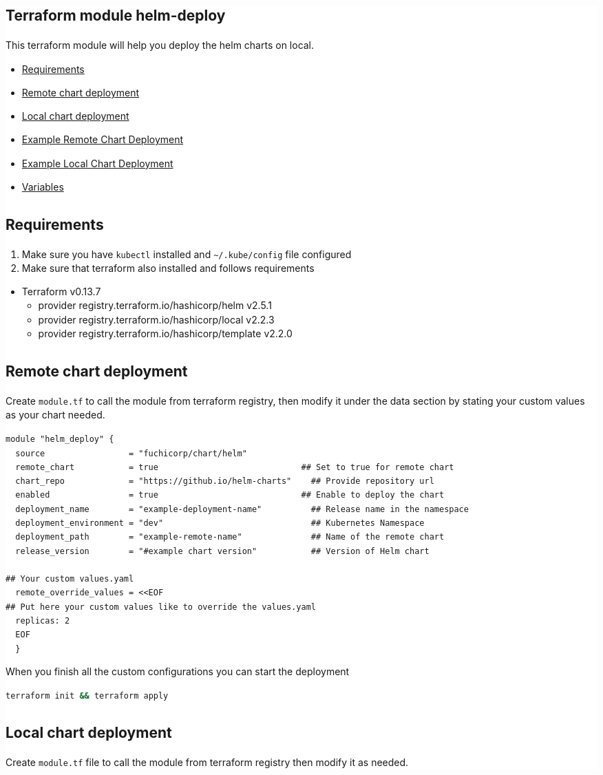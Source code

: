 ## Terraform module helm-deploy

This terraform module will help you deploy the helm charts on local.

- [Requirements](#requirements)

- [Remote chart deployment](#remote-chart-deployment)

- [Local chart deployment](#local-chart-deployment)

- [Example Remote Chart Deployment](#example-remote-chart-deployment )

- [Example Local Chart Deployment](#example-local-chart-deployment )

- [Variables](#variables)

## Requirements
1. Make sure you have `kubectl` installed and `~/.kube/config` file configured
2. Make sure that terraform also installed and follows requirements

  * Terraform v0.13.7
    + provider registry.terraform.io/hashicorp/helm v2.5.1
    + provider registry.terraform.io/hashicorp/local v2.2.3
    + provider registry.terraform.io/hashicorp/template v2.2.0


## Remote chart deployment
Create `module.tf` to call the module from terraform registry, then modify it under the data section by stating your custom values as your chart needed.

```hcl
module "helm_deploy" {
  source                 = "fuchicorp/chart/helm"
  remote_chart           = true                             ## Set to true for remote chart
  chart_repo             = "https://github.io/helm-charts"    ## Provide repository url 
  enabled                = true                             ## Enable to deploy the chart
  deployment_name        = "example-deployment-name"          ## Release name in the namespace
  deployment_environment = "dev"                              ## Kubernetes Namespace
  deployment_path        = "example-remote-name"              ## Name of the remote chart 
  release_version        = "#example chart version"           ## Version of Helm chart
  
## Your custom values.yaml
  remote_override_values = <<EOF
## Put here your custom values like to override the values.yaml
  replicas: 2
  EOF 
  }
```
When you finish all the custom configurations you can start the deployment
```sh
terraform init && terraform apply 
```

## Local chart deployment
Create `module.tf` file to call the module from terraform registry then modify it as needed.
